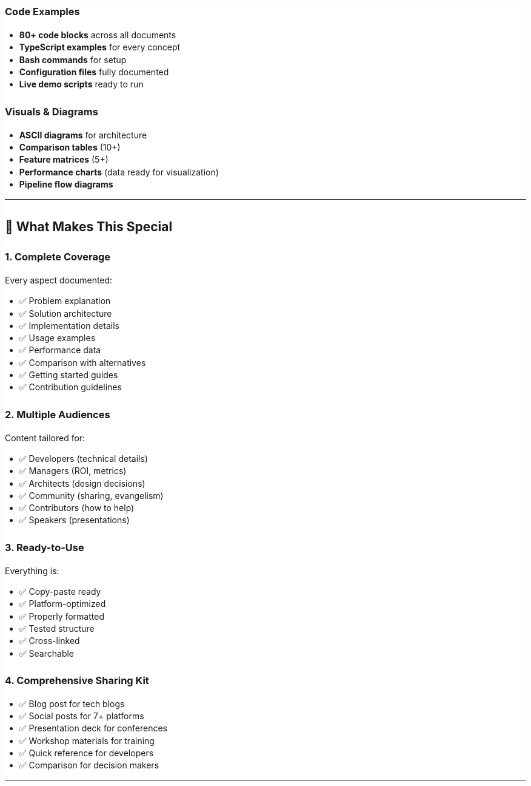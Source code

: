 ### Code Examples
- **80+ code blocks** across all documents
- **TypeScript examples** for every concept
- **Bash commands** for setup
- **Configuration files** fully documented
- **Live demo scripts** ready to run

### Visuals & Diagrams
- **ASCII diagrams** for architecture
- **Comparison tables** (10+)
- **Feature matrices** (5+)
- **Performance charts** (data ready for visualization)
- **Pipeline flow diagrams**

---

## 🚀 What Makes This Special

### 1. Complete Coverage
Every aspect documented:
- ✅ Problem explanation
- ✅ Solution architecture
- ✅ Implementation details
- ✅ Usage examples
- ✅ Performance data
- ✅ Comparison with alternatives
- ✅ Getting started guides
- ✅ Contribution guidelines

### 2. Multiple Audiences
Content tailored for:
- ✅ Developers (technical details)
- ✅ Managers (ROI, metrics)
- ✅ Architects (design decisions)
- ✅ Community (sharing, evangelism)
- ✅ Contributors (how to help)
- ✅ Speakers (presentations)

### 3. Ready-to-Use
Everything is:
- ✅ Copy-paste ready
- ✅ Platform-optimized
- ✅ Properly formatted
- ✅ Tested structure
- ✅ Cross-linked
- ✅ Searchable

### 4. Comprehensive Sharing Kit
- ✅ Blog post for tech blogs
- ✅ Social posts for 7+ platforms
- ✅ Presentation deck for conferences
- ✅ Workshop materials for training
- ✅ Quick reference for developers
- ✅ Comparison for decision makers

---